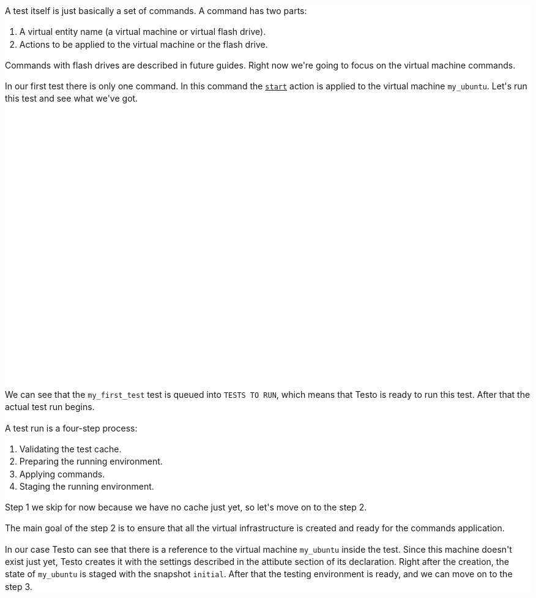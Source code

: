 A test itself is just basically a set of commands. A command has two parts:

1. A virtual entity name (a virtual machine or virtual flash drive).
2. Actions to be applied to the virtual machine or the flash drive.

Commands with flash drives are described in future guides. Right now we're going to focus on the virtual machine commands.

In our first test there is only one command. In this command the [`start`](../../reference/Actions.md#start) action is applied to the virtual machine `my_ubuntu`. Let's run this test and see what we've got.

![](imgs/terminal2.svg)

We can see that the `my_first_test` test is queued into `TESTS TO RUN`, which means that Testo is ready to run this test. After that the actual test run begins.

A test run is a four-step process:

1. Validating the test cache.
2. Preparing the running environment.
3. Applying commands.
4. Staging the running environment.

Step 1 we skip for now because we have no cache just yet, so let's move on to the step 2.

The main goal of the step 2 is to ensure that all the virtual infrastructure is created and ready for the commands application.

In our case Testo can see that there is a reference to the virtual machine `my_ubuntu` inside the test. Since this machine doesn't exist just yet, Testo creates it with the settings described in the attibute section of its declaration. Right after the creation, the state of `my_ubuntu` is staged with the snapshot `initial`. After that the testing environment is ready, and we can move on to the step 3.
